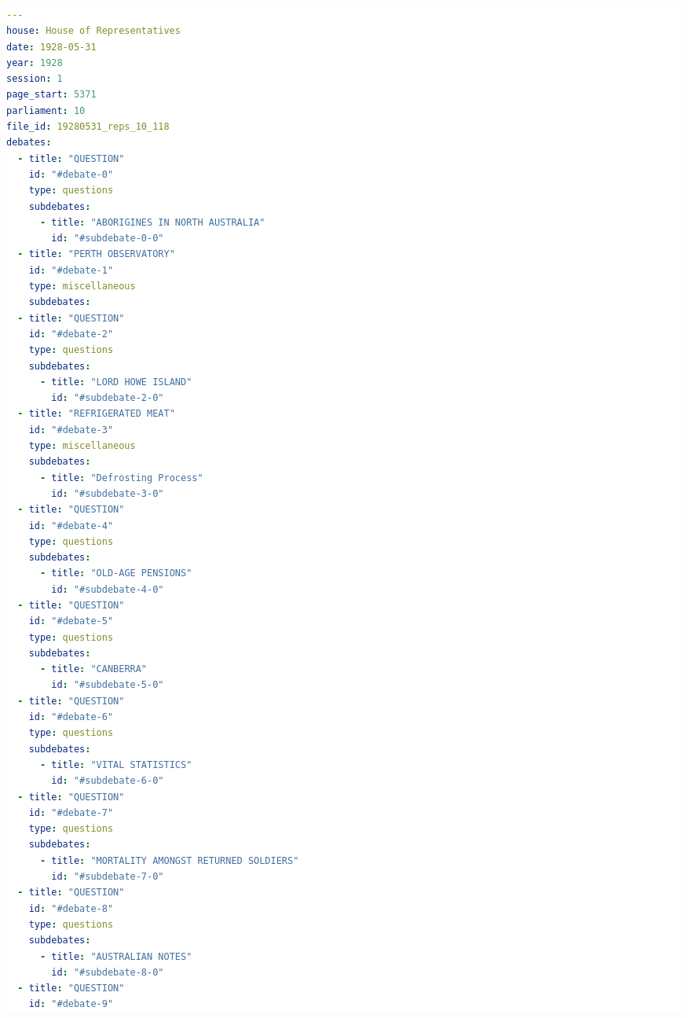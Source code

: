 ```yaml
---
house: House of Representatives
date: 1928-05-31
year: 1928
session: 1
page_start: 5371
parliament: 10
file_id: 19280531_reps_10_118
debates:
  - title: "QUESTION"
    id: "#debate-0"
    type: questions
    subdebates:
      - title: "ABORIGINES IN NORTH AUSTRALIA"
        id: "#subdebate-0-0"
  - title: "PERTH OBSERVATORY"
    id: "#debate-1"
    type: miscellaneous
    subdebates:
  - title: "QUESTION"
    id: "#debate-2"
    type: questions
    subdebates:
      - title: "LORD HOWE ISLAND"
        id: "#subdebate-2-0"
  - title: "REFRIGERATED MEAT"
    id: "#debate-3"
    type: miscellaneous
    subdebates:
      - title: "Defrosting Process"
        id: "#subdebate-3-0"
  - title: "QUESTION"
    id: "#debate-4"
    type: questions
    subdebates:
      - title: "OLD-AGE PENSIONS"
        id: "#subdebate-4-0"
  - title: "QUESTION"
    id: "#debate-5"
    type: questions
    subdebates:
      - title: "CANBERRA"
        id: "#subdebate-5-0"
  - title: "QUESTION"
    id: "#debate-6"
    type: questions
    subdebates:
      - title: "VITAL STATISTICS"
        id: "#subdebate-6-0"
  - title: "QUESTION"
    id: "#debate-7"
    type: questions
    subdebates:
      - title: "MORTALITY AMONGST RETURNED SOLDIERS"
        id: "#subdebate-7-0"
  - title: "QUESTION"
    id: "#debate-8"
    type: questions
    subdebates:
      - title: "AUSTRALIAN NOTES"
        id: "#subdebate-8-0"
  - title: "QUESTION"
    id: "#debate-9"
```